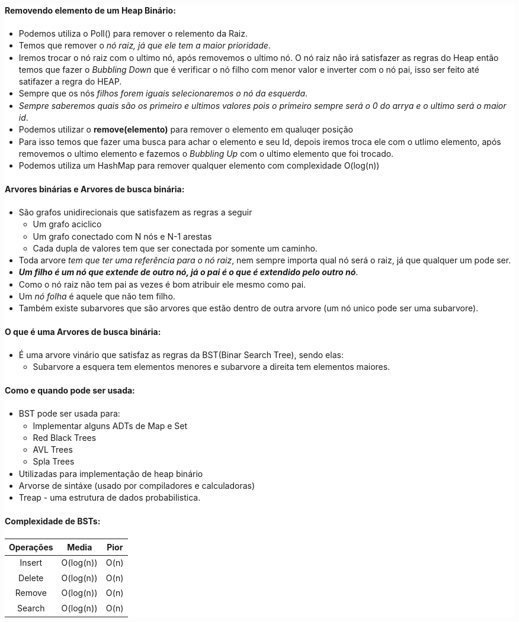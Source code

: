 #### Removendo elemento de um Heap Binário:
  * Podemos utiliza o Poll() para remover o relemento da Raiz.
  * Temos que remover o *nó raiz, já que ele tem a maior prioridade*.
  * Iremos trocar o nó raiz com o ultimo nó, após removemos o ultimo nó. O nó raiz não irá satisfazer as regras do Heap então temos
  que fazer o *Bubbling Down* que é verificar o nó filho com menor valor e inverter com o nó pai, isso ser feito até satifazer a regra do HEAP.
  * Sempre que os nós *filhos forem iguais selecionaremos o nó da esquerda*.
  * *Sempre saberemos quais são os primeiro e ultimos valores pois o primeiro sempre será o 0 do arrya e o ultimo será o maior id*.
  * Podemos utilizar o **remove(elemento)** para remover o elemento em qualuqer posição
  * Para isso temos que fazer uma busca para achar o elemento e seu Id, depois iremos troca ele com o utlimo elemento, após removemos o
  ultimo elemento e fazemos o *Bubbling Up* com o ultimo elemento que foi trocado.
  * Podemos utiliza um HashMap para remover qualquer elemento com complexidade O(log(n))

#### Arvores binárias e Arvores de busca binária:
  * São grafos unidirecionais que satisfazem as regras a seguir
    * Um grafo aciclico
    * Um grafo conectado com N nós e N-1 arestas
    * Cada dupla de valores tem que ser conectada por somente um caminho.
  * Toda arvore *tem que ter uma referência para o nó raiz*, nem sempre importa qual nó será o raiz, já que qualquer um pode ser.
  * ***Um filho é um nó que extende de outro nó, já o pai é o que é extendido pelo outro nó***.
  * Como o nó raiz não tem pai as vezes é bom atribuir ele mesmo como pai.
  * Um *nó folha* é aquele que não tem filho.
  * Também existe subarvores que são arvores que estão dentro de outra arvore (um nó unico pode ser uma subarvore).

#### O que é uma Arvores de busca binária:
  * É uma arvore vinário que satisfaz as regras da BST(Binar Search Tree), sendo elas:
    * Subarvore a esquera tem elementos menores e subarvore a direita tem elementos maiores.

#### Como e quando pode ser usada:
  * BST pode ser usada para:
    * Implementar alguns ADTs de Map e Set
    * Red Black Trees
    * AVL Trees
    * Spla Trees
  * Utilizadas para implementação de heap binário
  * Arvorse de sintáxe (usado por compiladores e calculadoras)
  * Treap - uma estrutura de dados probabilistica.

#### Complexidade de BSTs:
  | Operações |   Media   | Pior  |
  |:---------:|:---------:|:-----:|
  |  Insert   | O(log(n)) | O(n)  |
  |  Delete   | O(log(n)) | O(n)  |
  |  Remove   | O(log(n)) | O(n)  |
  |  Search   | O(log(n)) | O(n)  |
